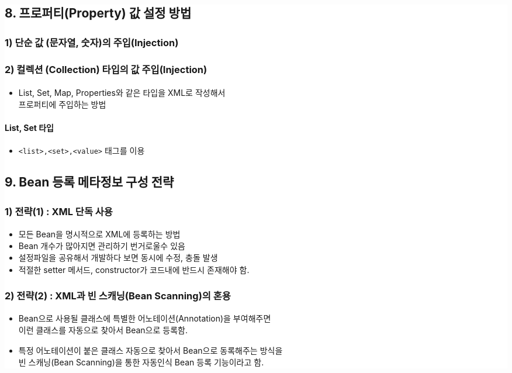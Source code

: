## 8. 프로퍼티(Property) 값 설정 방법

### 1) 단순 값 (문자열, 숫자)의 주입(Injection)

### 2) 컬렉션 (Collection) 타입의 값 주입(Injection)

- List, Set, Map, Properties와 같은 타입을 XML로 작성해서  
  프로퍼티에 주입하는 방법

#### List, Set 타입

- `<list>,<set>,<value>` 태그를 이용

## 9. Bean 등록 메타정보 구성 전략

### 1) 전략(1) : XML 단독 사용

- 모든 Bean을 명시적으로 XML에 등록하는 방법
- Bean 개수가 많아지면 관리하기 번거로울수 있음
- 설정파일을 공유해서 개발하다 보면 동시에 수정, 충돌 발생
- 적절한 setter 메서드, constructor가 코드내에 반드시 존재해야 함.

### 2) 전략(2) : XML과 빈 스캐닝(Bean Scanning)의 혼용

- Bean으로 사용될 클래스에 특별한 어노테이션(Annotation)을 부여해주면  
  이런 클래스를 자동으로 찾아서 Bean으로 등록함.

- 특정 어노테이션이 붙은 클래스 자동으로 찾아서 Bean으로 동록해주는 방식을  
  빈 스캐닝(Bean Scanning)을 통한 자동인식 Bean 등록 기능이라고 함.
